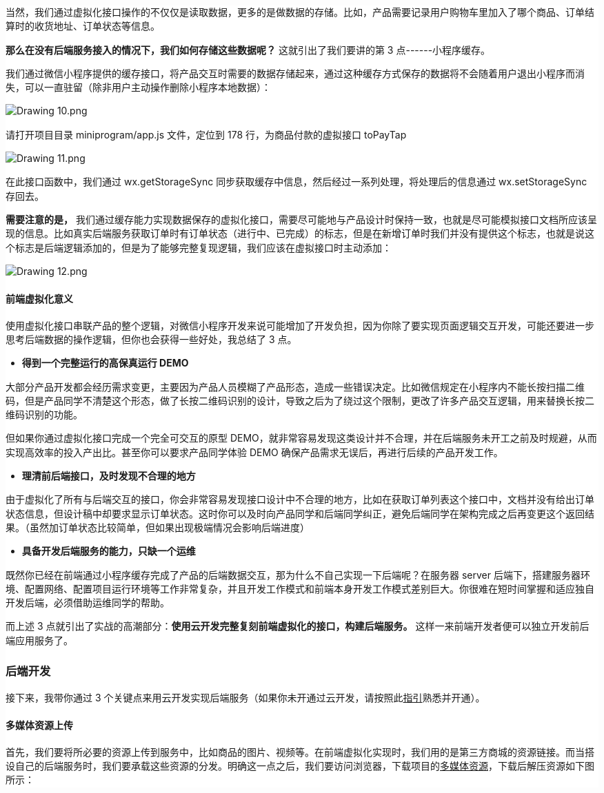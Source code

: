当然，我们通过虚拟化接口操作的不仅仅是读取数据，更多的是做数据的存储。比如，产品需要记录用户购物车里加入了哪个商品、订单结算时的收货地址、订单状态等信息。

**那么在没有后端服务接入的情况下，我们如何存储这些数据呢？** 这就引出了我们要讲的第 3 点------小程序缓存。

我们通过微信小程序提供的缓存接口，将产品交互时需要的数据存储起来，通过这种缓存方式保存的数据将不会随着用户退出小程序而消失，可以一直驻留（除非用户主动操作删除小程序本地数据）：


<Image alt="Drawing 10.png" src="https://s0.lgstatic.com/i/image/M00/8C/78/Ciqc1F_tl9WACmgdAAP72kkqnlo713.png"/> 


请打开项目目录 miniprogram/app.js 文件，定位到 178 行，为商品付款的虚拟接口 toPayTap


<Image alt="Drawing 11.png" src="https://s0.lgstatic.com/i/image/M00/8C/83/CgqCHl_tl9yAOAALAAHfcgphwHs906.png"/> 


在此接口函数中，我们通过 wx.getStorageSync 同步获取缓存中信息，然后经过一系列处理，将处理后的信息通过 wx.setStorageSync 存回去。

**需要注意的是，** 我们通过缓存能力实现数据保存的虚拟化接口，需要尽可能地与产品设计时保持一致，也就是尽可能模拟接口文档所应该呈现的信息。比如真实后端服务获取订单时有订单状态（进行中、已完成）的标志，但是在新增订单时我们并没有提供这个标志，也就是说这个标志是后端逻辑添加的，但是为了能够完整复现逻辑，我们应该在虚拟接口时主动添加：


<Image alt="Drawing 12.png" src="https://s0.lgstatic.com/i/image/M00/8C/83/CgqCHl_tl-WAXKYlAAN9ZpAjY1w186.png"/> 


#### 前端虚拟化意义

使用虚拟化接口串联产品的整个逻辑，对微信小程序开发来说可能增加了开发负担，因为你除了要实现页面逻辑交互开发，可能还要进一步思考后端数据的操作逻辑，但你也会获得一些好处，我总结了 3 点。

* **得到一个完整运行的高保真运行 DEMO**

大部分产品开发都会经历需求变更，主要因为产品人员模糊了产品形态，造成一些错误决定。比如微信规定在小程序内不能长按扫描二维码，但是产品同学不清楚这个形态，做了长按二维码识别的设计，导致之后为了绕过这个限制，更改了许多产品交互逻辑，用来替换长按二维码识别的功能。

但如果你通过虚拟化接口完成一个完全可交互的原型 DEMO，就非常容易发现这类设计并不合理，并在后端服务未开工之前及时规避，从而实现高效率的投入产出比。甚至你可以要求产品同学体验 DEMO 确保产品需求无误后，再进行后续的产品开发工作。

* **理清前后端接口，及时发现不合理的地方**

由于虚拟化了所有与后端交互的接口，你会非常容易发现接口设计中不合理的地方，比如在获取订单列表这个接口中，文档并没有给出订单状态信息，但设计稿中却要求显示订单状态。这时你可以及时向产品同学和后端同学纠正，避免后端同学在架构完成之后再变更这个返回结果。（虽然加订单状态比较简单，但如果出现极端情况会影响后端进度）

* **具备开发后端服务的能力，只缺一个运维**

既然你已经在前端通过小程序缓存完成了产品的后端数据交互，那为什么不自己实现一下后端呢？在服务器 server 后端下，搭建服务器环境、配置网络、配置项目运行环境等工作非常复杂，并且开发工作模式和前端本身开发工作模式差别巨大。你很难在短时间掌握和适应独自开发后端，必须借助运维同学的帮助。

而上述 3 点就引出了实战的高潮部分：**使用云开发完整复刻前端虚拟化的接口，构建后端服务。** 这样一来前端开发者便可以独立开发前后端应用服务了。

### 后端开发

接下来，我带你通过 3 个关键点来用云开发实现后端服务（如果你未开通过云开发，请按照此[指引](https://developers.weixin.qq.com/miniprogram/dev/wxcloud/basis/quickstart.html#_2-%E5%BC%80%E9%80%9A%E4%BA%91%E5%BC%80%E5%8F%91%E3%80%81%E5%88%9B%E5%BB%BA%E7%8E%AF%E5%A2%83)熟悉并开通）。

#### 多媒体资源上传

首先，我们要将所必要的资源上传到服务中，比如商品的图片、视频等。在前端虚拟化实现时，我们用的是第三方商城的资源链接。而当搭设自己的后端服务时，我们要承载这些资源的分发。明确这一点之后，我们要访问浏览器，下载项目的[多媒体资源](https://cloud.dnuise.cn/res/shop/RES.zip)，下载后解压资源如下图所示：
